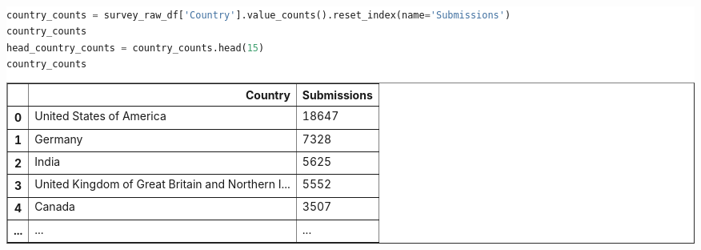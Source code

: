 


```python
country_counts = survey_raw_df['Country'].value_counts().reset_index(name='Submissions')
country_counts
head_country_counts = country_counts.head(15)
country_counts

```




<div>
<style scoped>
    .dataframe tbody tr th:only-of-type {
        vertical-align: middle;
    }

    .dataframe tbody tr th {
        vertical-align: top;
    }

    .dataframe thead th {
        text-align: right;
    }
</style>
<table border="1" class="dataframe">
  <thead>
    <tr style="text-align: right;">
      <th></th>
      <th>Country</th>
      <th>Submissions</th>
    </tr>
  </thead>
  <tbody>
    <tr>
      <th>0</th>
      <td>United States of America</td>
      <td>18647</td>
    </tr>
    <tr>
      <th>1</th>
      <td>Germany</td>
      <td>7328</td>
    </tr>
    <tr>
      <th>2</th>
      <td>India</td>
      <td>5625</td>
    </tr>
    <tr>
      <th>3</th>
      <td>United Kingdom of Great Britain and Northern I...</td>
      <td>5552</td>
    </tr>
    <tr>
      <th>4</th>
      <td>Canada</td>
      <td>3507</td>
    </tr>
    <tr>
      <th>...</th>
      <td>...</td>
      <td>...</td>
    </tr>
    <tr>